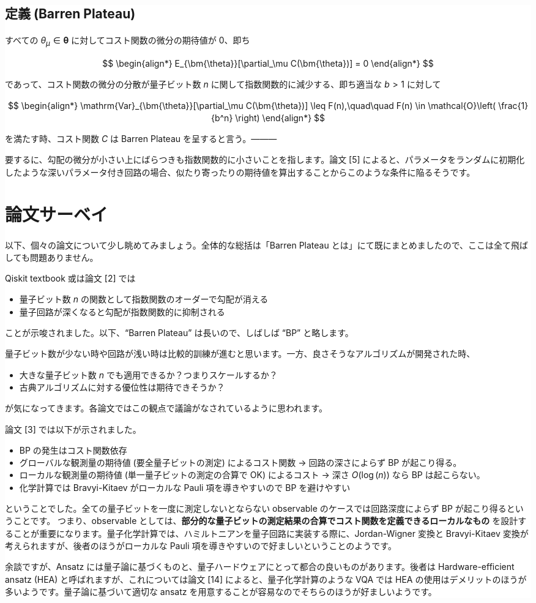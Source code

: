 ## 定義 (Barren Plateau)

すべての $\theta_\mu \in \bm{\theta}$ に対してコスト関数の微分の期待値が 0、即ち

$$
\begin{align*}
E_{\bm{\theta}}[\partial_\mu C(\bm{\theta})] = 0
\end{align*}
$$

であって、コスト関数の微分の分散が量子ビット数 $n$ に関して指数関数的に減少する、即ち適当な $b > 1$ に対して

$$
\begin{align*}
\mathrm{Var}_{\bm{\theta}}[\partial_\mu C(\bm{\theta})] \leq F(n),\quad\quad F(n) \in \mathcal{O}\left( \frac{1}{b^n} \right)
\end{align*}
$$

を満たす時、コスト関数 $C$ は Barren Plateau を呈すると言う。———

要するに、勾配の微分が小さい上にばらつきも指数関数的に小さいことを指します。論文 [5] によると、パラメータをランダムに初期化したような深いパラメータ付き回路の場合、似たり寄ったりの期待値を算出することからこのような条件に陥るそうです。

# 論文サーベイ

以下、個々の論文について少し眺めてみましょう。全体的な総括は「Barren Plateau とは」にて既にまとめましたので、ここは全て飛ばしても問題ありません。

Qiskit textbook 或は論文 [2] では

- 量子ビット数 $n$ の関数として指数関数のオーダーで勾配が消える
- 量子回路が深くなると勾配が指数関数的に抑制される

ことが示唆されました。以下、“Barren Plateau” は長いので、しばしば “BP” と略します。

量子ビット数が少ない時や回路が浅い時は比較的訓練が進むと思います。一方、良さそうなアルゴリズムが開発された時、

- 大きな量子ビット数 $n$ でも適用できるか？つまりスケールするか？
- 古典アルゴリズムに対する優位性は期待できそうか？

が気になってきます。各論文ではこの観点で議論がなされているように思われます。

論文 [3] では以下が示されました。

- BP の発生はコスト関数依存
- グローバルな観測量の期待値 (要全量子ビットの測定) によるコスト関数 → 回路の深さによらず BP が起こり得る。
- ローカルな観測量の期待値 (単一量子ビットの測定の合算で OK) によるコスト → 深さ $O(\log(n))$ なら BP は起こらない。
- 化学計算では Bravyi-Kitaev がローカルな Pauli 項を導きやすいので BP を避けやすい

ということでした。全ての量子ビットを一度に測定しないとならない observable のケースでは回路深度によらず BP が起こり得るということです。
つまり、observable としては、**部分的な量子ビットの測定結果の合算でコスト関数を定義できるローカルなもの** を設計することが重要になります。量子化学計算では、ハミルトニアンを量子回路に実装する際に、Jordan-Wigner 変換と Bravyi-Kitaev 変換が考えられますが、後者のほうがローカルな Pauli 項を導きやすいので好ましいということのようです。

余談ですが、Ansatz には量子論に基づくものと、量子ハードウェアにとって都合の良いものがあります。後者は Hardware-efficient ansatz (HEA) と呼ばれますが、これについては論文 [14] によると、量子化学計算のような VQA では HEA の使用はデメリットのほうが多いようです。量子論に基づいて適切な ansatz を用意することが容易なのでそちらのほうが好ましいようです。

